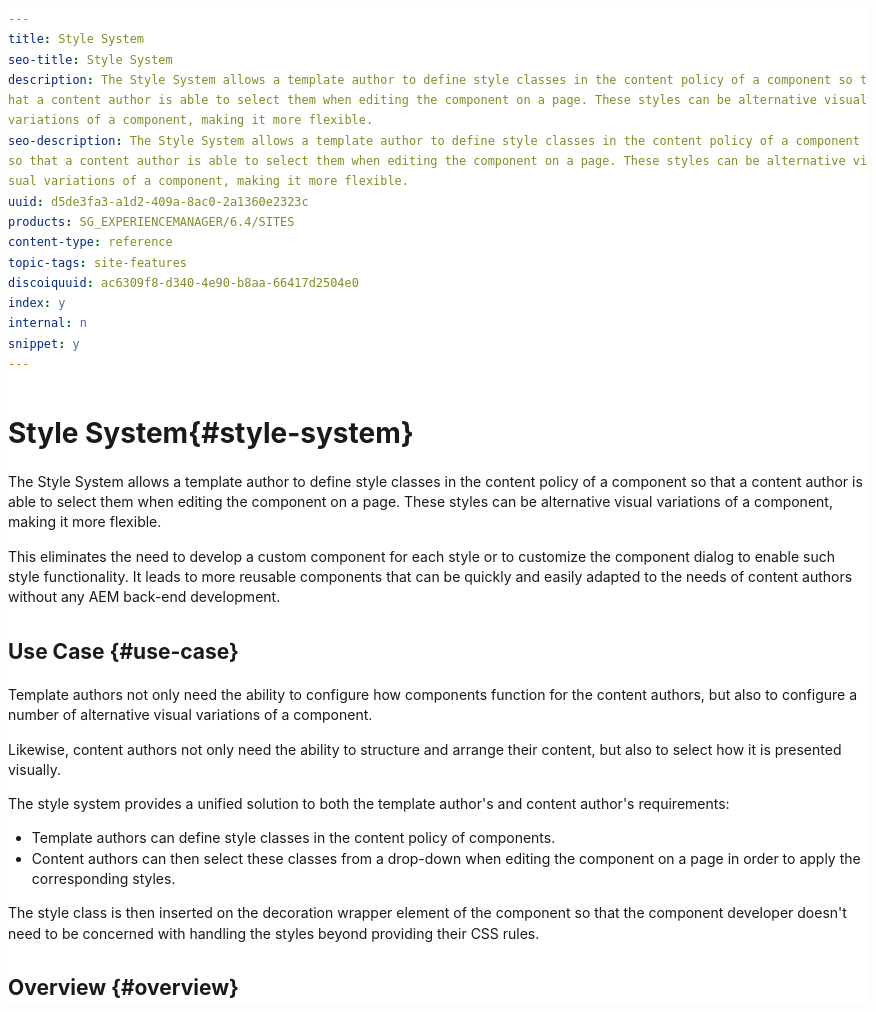 ```yaml
---
title: Style System
seo-title: Style System
description: The Style System allows a template author to define style classes in the content policy of a component so that a content author is able to select them when editing the component on a page. These styles can be alternative visual variations of a component, making it more flexible.
seo-description: The Style System allows a template author to define style classes in the content policy of a component so that a content author is able to select them when editing the component on a page. These styles can be alternative visual variations of a component, making it more flexible.
uuid: d5de3fa3-a1d2-409a-8ac0-2a1360e2323c
products: SG_EXPERIENCEMANAGER/6.4/SITES
content-type: reference
topic-tags: site-features
discoiquuid: ac6309f8-d340-4e90-b8aa-66417d2504e0
index: y
internal: n
snippet: y
---
```


# Style System{#style-system}

The Style System allows a template author to define style classes in the content policy of a component so that a content author is able to select them when editing the component on a page. These styles can be alternative visual variations of a component, making it more flexible.

This eliminates the need to develop a custom component for each style or to customize the component dialog to enable such style functionality. It leads to more reusable components that can be quickly and easily adapted to the needs of content authors without any AEM back-end development.

## Use Case {#use-case}

Template authors not only need the ability to configure how components function for the content authors, but also to configure a number of alternative visual variations of a component.

Likewise, content authors not only need the ability to structure and arrange their content, but also to select how it is presented visually.

The style system provides a unified solution to both the template author's and content author's requirements:

* Template authors can define style classes in the content policy of components.
* Content authors can then select these classes from a drop-down when editing the component on a page in order to apply the corresponding styles.

The style class is then inserted on the decoration wrapper element of the component so that the component developer doesn't need to be concerned with handling the styles beyond providing their CSS rules.

## Overview {#overview}
